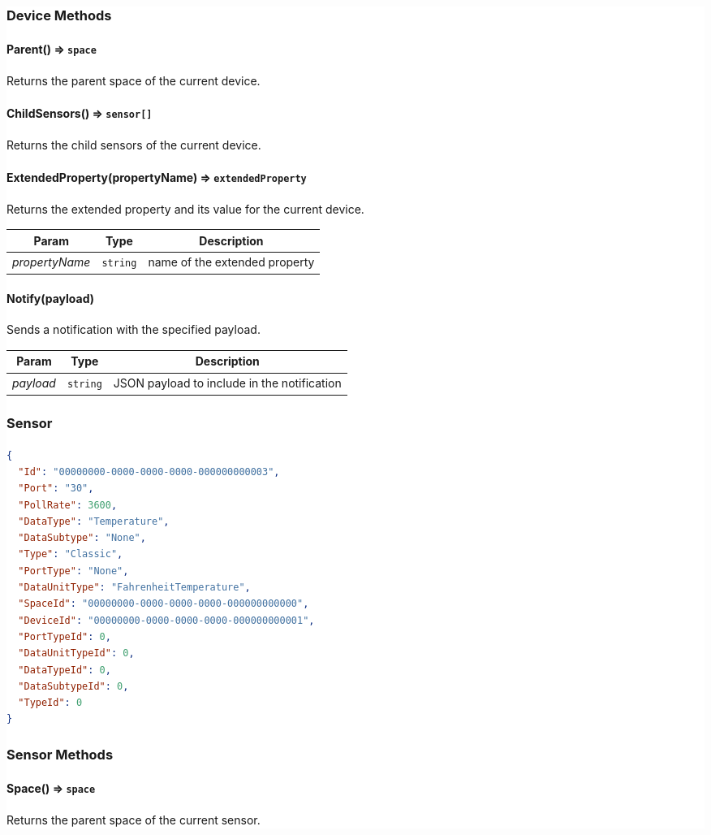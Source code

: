 ### Device Methods

#### Parent() ⇒ `space`

Returns the parent space of the current device.

#### ChildSensors() ⇒ `sensor[]`

Returns the child sensors of the current device.

#### ExtendedProperty(propertyName) ⇒ `extendedProperty`

Returns the extended property and its value for the current device.

| Param  | Type                | Description  |
| ------ | ------------------- | ------------ |
| *propertyName* | `string` | name of the extended property |

#### Notify(payload)

Sends a notification with the specified payload.

| Param  | Type                | Description  |
| ------ | ------------------- | ------------ |
| *payload* | `string` | JSON payload to include in the notification |

### Sensor

```JSON
{
  "Id": "00000000-0000-0000-0000-000000000003",
  "Port": "30",
  "PollRate": 3600,
  "DataType": "Temperature",
  "DataSubtype": "None",
  "Type": "Classic",
  "PortType": "None",
  "DataUnitType": "FahrenheitTemperature",
  "SpaceId": "00000000-0000-0000-0000-000000000000",
  "DeviceId": "00000000-0000-0000-0000-000000000001",
  "PortTypeId": 0,
  "DataUnitTypeId": 0,
  "DataTypeId": 0,
  "DataSubtypeId": 0,
  "TypeId": 0  
}
```

### Sensor Methods

#### Space() ⇒ `space`

Returns the parent space of the current sensor.
